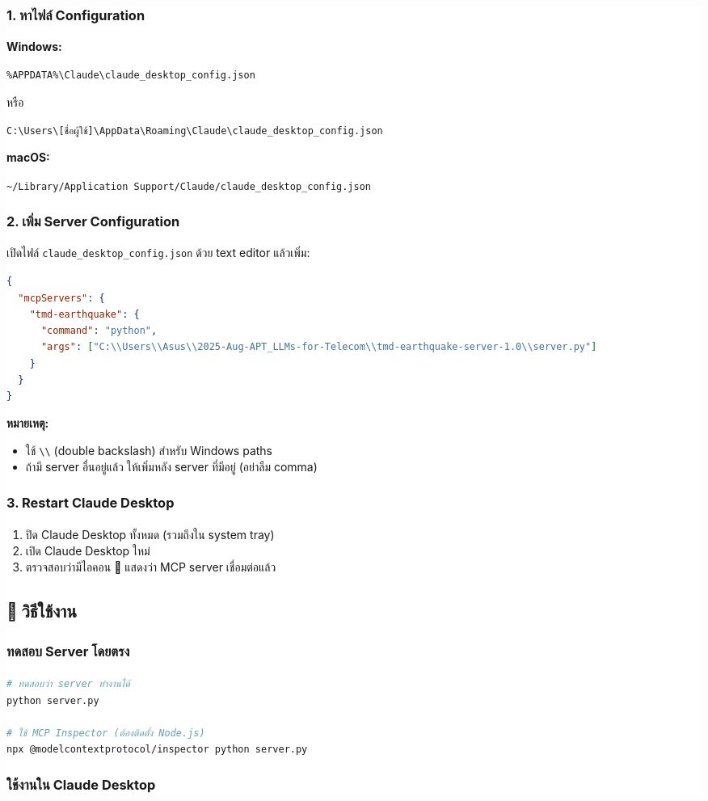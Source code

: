 ### 1. หาไฟล์ Configuration

**Windows:**
```
%APPDATA%\Claude\claude_desktop_config.json
```
หรือ
```
C:\Users\[ชื่อผู้ใช้]\AppData\Roaming\Claude\claude_desktop_config.json
```

**macOS:**
```
~/Library/Application Support/Claude/claude_desktop_config.json
```

### 2. เพิ่ม Server Configuration

เปิดไฟล์ `claude_desktop_config.json` ด้วย text editor แล้วเพิ่ม:

```json
{
  "mcpServers": {
    "tmd-earthquake": {
      "command": "python",
      "args": ["C:\\Users\\Asus\\2025-Aug-APT_LLMs-for-Telecom\\tmd-earthquake-server-1.0\\server.py"]
    }
  }
}
```

**หมายเหตุ:** 
- ใช้ `\\` (double backslash) สำหรับ Windows paths
- ถ้ามี server อื่นอยู่แล้ว ให้เพิ่มหลัง server ที่มีอยู่ (อย่าลืม comma)

### 3. Restart Claude Desktop

1. ปิด Claude Desktop ทั้งหมด (รวมถึงใน system tray)
2. เปิด Claude Desktop ใหม่
3. ตรวจสอบว่ามีไอคอน 🔌 แสดงว่า MCP server เชื่อมต่อแล้ว

## 📖 วิธีใช้งาน

### ทดสอบ Server โดยตรง

```bash
# ทดสอบว่า server ทำงานได้
python server.py

# ใช้ MCP Inspector (ต้องติดตั้ง Node.js)
npx @modelcontextprotocol/inspector python server.py
```

### ใช้งานใน Claude Desktop

